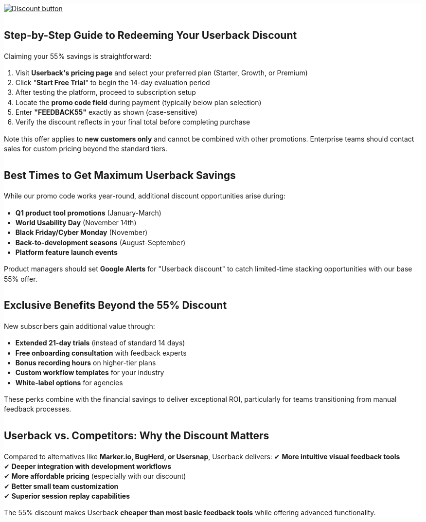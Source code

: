 
[![Discount button](https://github.com/user-attachments/assets/e5cb2122-5258-4331-bbff-048ba1ae5555)](https://userback.io/?via=abdul)
## **Step-by-Step Guide to Redeeming Your Userback Discount**

Claiming your 55% savings is straightforward:
1. Visit **Userback's pricing page** and select your preferred plan (Starter, Growth, or Premium)
2. Click "**Start Free Trial**" to begin the 14-day evaluation period
3. After testing the platform, proceed to subscription setup
4. Locate the **promo code field** during payment (typically below plan selection)
5. Enter **"FEEDBACK55"** exactly as shown (case-sensitive)
6. Verify the discount reflects in your final total before completing purchase

Note this offer applies to **new customers only** and cannot be combined with other promotions. Enterprise teams should contact sales for custom pricing beyond the standard tiers.

## **Best Times to Get Maximum Userback Savings**

While our promo code works year-round, additional discount opportunities arise during:
- **Q1 product tool promotions** (January-March)
- **World Usability Day** (November 14th)
- **Black Friday/Cyber Monday** (November)
- **Back-to-development seasons** (August-September)
- **Platform feature launch events**

Product managers should set **Google Alerts** for "Userback discount" to catch limited-time stacking opportunities with our base 55% offer.

## **Exclusive Benefits Beyond the 55% Discount**

New subscribers gain additional value through:
- **Extended 21-day trials** (instead of standard 14 days)
- **Free onboarding consultation** with feedback experts
- **Bonus recording hours** on higher-tier plans
- **Custom workflow templates** for your industry
- **White-label options** for agencies

These perks combine with the financial savings to deliver exceptional ROI, particularly for teams transitioning from manual feedback processes.

## **Userback vs. Competitors: Why the Discount Matters**

Compared to alternatives like **Marker.io, BugHerd, or Usersnap**, Userback delivers:
✔ **More intuitive visual feedback tools**  
✔ **Deeper integration with development workflows**  
✔ **More affordable pricing** (especially with our discount)  
✔ **Better small team customization**  
✔ **Superior session replay capabilities**  

The 55% discount makes Userback **cheaper than most basic feedback tools** while offering advanced functionality.
